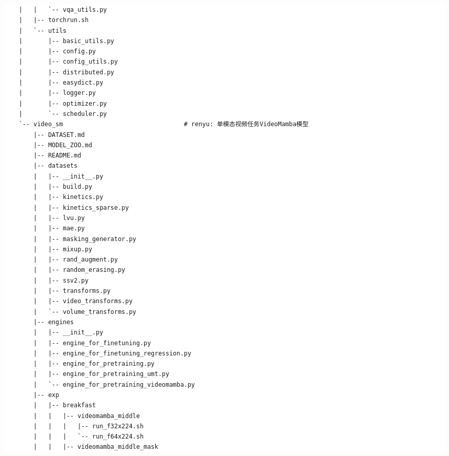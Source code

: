         |   |   `-- vqa_utils.py
        |   |-- torchrun.sh
        |   `-- utils
        |       |-- basic_utils.py
        |       |-- config.py
        |       |-- config_utils.py
        |       |-- distributed.py
        |       |-- easydict.py
        |       |-- logger.py
        |       |-- optimizer.py
        |       `-- scheduler.py
        `-- video_sm                                 # renyu: 单模态视频任务VideoMamba模型
            |-- DATASET.md
            |-- MODEL_ZOO.md
            |-- README.md
            |-- datasets
            |   |-- __init__.py
            |   |-- build.py
            |   |-- kinetics.py
            |   |-- kinetics_sparse.py
            |   |-- lvu.py
            |   |-- mae.py
            |   |-- masking_generator.py
            |   |-- mixup.py
            |   |-- rand_augment.py
            |   |-- random_erasing.py
            |   |-- ssv2.py
            |   |-- transforms.py
            |   |-- video_transforms.py
            |   `-- volume_transforms.py
            |-- engines
            |   |-- __init__.py
            |   |-- engine_for_finetuning.py
            |   |-- engine_for_finetuning_regression.py
            |   |-- engine_for_pretraining.py
            |   |-- engine_for_pretraining_umt.py
            |   `-- engine_for_pretraining_videomamba.py
            |-- exp
            |   |-- breakfast
            |   |   |-- videomamba_middle
            |   |   |   |-- run_f32x224.sh
            |   |   |   `-- run_f64x224.sh
            |   |   |-- videomamba_middle_mask
